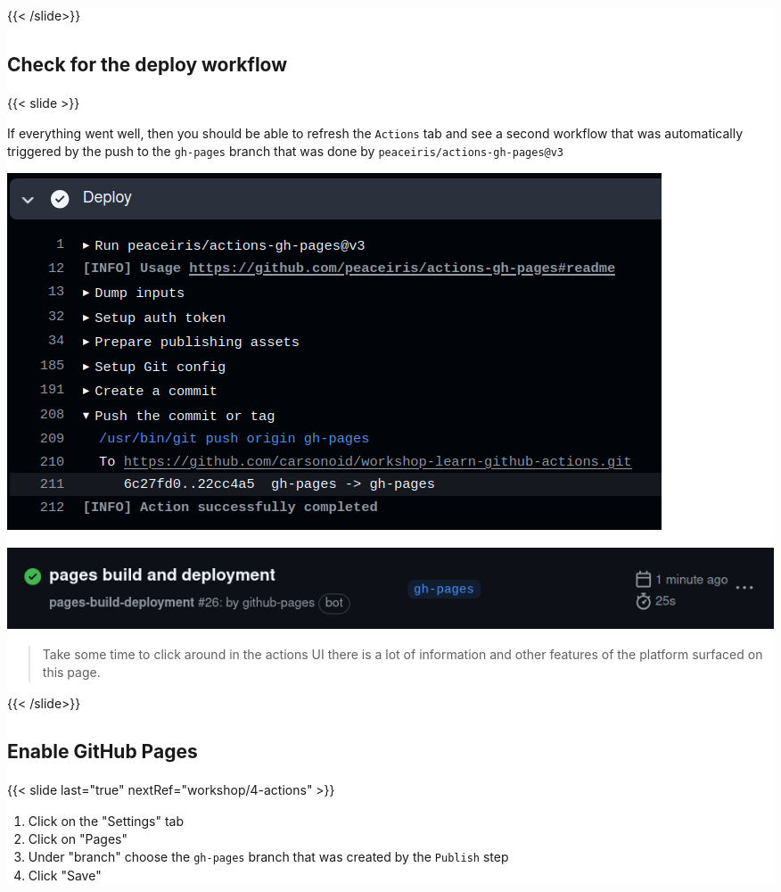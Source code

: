 {{< /slide>}}

## Check for the deploy workflow
{{< slide >}}

If everything went well, then you should be able to refresh the `Actions` tab
and see a second workflow that was automatically triggered by the push to the `gh-pages`
branch that was done by `peaceiris/actions-gh-pages@v3`

![deploy action log](deploy-action-log.png)

![automatic pages build workflow](pages-build-deployment.png)

> Take some time to click around in the actions UI there is a lot of information and other features
> of the platform surfaced on this page.

{{< /slide>}}

## Enable GitHub Pages
{{< slide last="true" nextRef="workshop/4-actions" >}}

1. Click on the "Settings" tab
2. Click on "Pages"
3. Under "branch" choose the `gh-pages` branch that was created by the `Publish` step
4. Click "Save"
